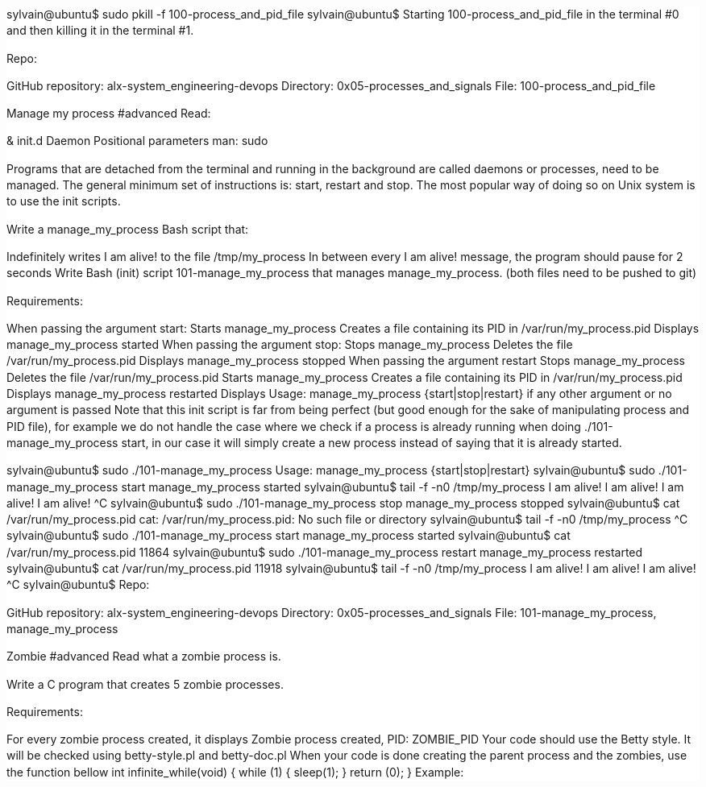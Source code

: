 sylvain@ubuntu$ sudo pkill -f 100-process_and_pid_file sylvain@ubuntu$ Starting 100-process_and_pid_file in the terminal #0 and then killing it in the terminal #1.

Repo:

GitHub repository: alx-system_engineering-devops Directory: 0x05-processes_and_signals File: 100-process_and_pid_file

Manage my process #advanced
Read:

& init.d Daemon Positional parameters man: sudo

Programs that are detached from the terminal and running in the background are called daemons or processes, need to be managed. The general minimum set of instructions is: start, restart and stop. The most popular way of doing so on Unix system is to use the init scripts.

Write a manage_my_process Bash script that:

Indefinitely writes I am alive! to the file /tmp/my_process In between every I am alive! message, the program should pause for 2 seconds Write Bash (init) script 101-manage_my_process that manages manage_my_process. (both files need to be pushed to git)

Requirements:

When passing the argument start: Starts manage_my_process Creates a file containing its PID in /var/run/my_process.pid Displays manage_my_process started When passing the argument stop: Stops manage_my_process Deletes the file /var/run/my_process.pid Displays manage_my_process stopped When passing the argument restart Stops manage_my_process Deletes the file /var/run/my_process.pid Starts manage_my_process Creates a file containing its PID in /var/run/my_process.pid Displays manage_my_process restarted Displays Usage: manage_my_process {start|stop|restart} if any other argument or no argument is passed Note that this init script is far from being perfect (but good enough for the sake of manipulating process and PID file), for example we do not handle the case where we check if a process is already running when doing ./101-manage_my_process start, in our case it will simply create a new process instead of saying that it is already started.

sylvain@ubuntu$ sudo ./101-manage_my_process Usage: manage_my_process {start|stop|restart} sylvain@ubuntu$ sudo ./101-manage_my_process start manage_my_process started sylvain@ubuntu$ tail -f -n0 /tmp/my_process I am alive! I am alive! I am alive! I am alive! ^C sylvain@ubuntu$ sudo ./101-manage_my_process stop manage_my_process stopped sylvain@ubuntu$ cat /var/run/my_process.pid cat: /var/run/my_process.pid: No such file or directory sylvain@ubuntu$ tail -f -n0 /tmp/my_process ^C sylvain@ubuntu$ sudo ./101-manage_my_process start manage_my_process started sylvain@ubuntu$ cat /var/run/my_process.pid 11864 sylvain@ubuntu$ sudo ./101-manage_my_process restart manage_my_process restarted sylvain@ubuntu$ cat /var/run/my_process.pid 11918 sylvain@ubuntu$ tail -f -n0 /tmp/my_process I am alive! I am alive! I am alive! ^C sylvain@ubuntu$ Repo:

GitHub repository: alx-system_engineering-devops Directory: 0x05-processes_and_signals File: 101-manage_my_process, manage_my_process

Zombie #advanced
Read what a zombie process is.

Write a C program that creates 5 zombie processes.

Requirements:

For every zombie process created, it displays Zombie process created, PID: ZOMBIE_PID Your code should use the Betty style. It will be checked using betty-style.pl and betty-doc.pl When your code is done creating the parent process and the zombies, use the function bellow int infinite_while(void) { while (1) { sleep(1); } return (0); } Example:
